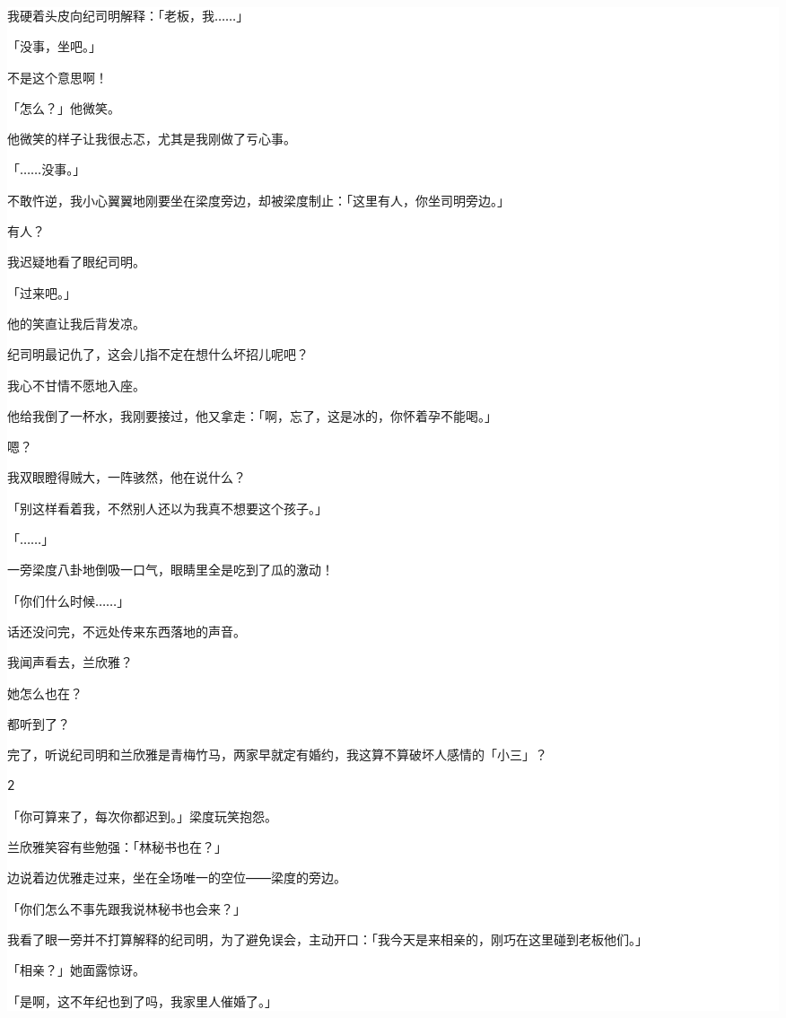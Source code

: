 我硬着头皮向纪司明解释：「老板，我……」

「没事，坐吧。」

不是这个意思啊！

「怎么？」他微笑。

他微笑的样子让我很忐忑，尤其是我刚做了亏心事。

「……没事。」

不敢忤逆，我小心翼翼地刚要坐在梁度旁边，却被梁度制止：「这里有人，你坐司明旁边。」

有人？

我迟疑地看了眼纪司明。

「过来吧。」

他的笑直让我后背发凉。

纪司明最记仇了，这会儿指不定在想什么坏招儿呢吧？

我心不甘情不愿地入座。

他给我倒了一杯水，我刚要接过，他又拿走：「啊，忘了，这是冰的，你怀着孕不能喝。」

嗯？

我双眼瞪得贼大，一阵骇然，他在说什么？

「别这样看着我，不然别人还以为我真不想要这个孩子。」

「……」

一旁梁度八卦地倒吸一口气，眼睛里全是吃到了瓜的激动！

「你们什么时候……」

话还没问完，不远处传来东西落地的声音。

我闻声看去，兰欣雅？

她怎么也在？

都听到了？

完了，听说纪司明和兰欣雅是青梅竹马，两家早就定有婚约，我这算不算破坏人感情的「小三」？

2

「你可算来了，每次你都迟到。」梁度玩笑抱怨。

兰欣雅笑容有些勉强：「林秘书也在？」

边说着边优雅走过来，坐在全场唯一的空位——梁度的旁边。

「你们怎么不事先跟我说林秘书也会来？」

我看了眼一旁并不打算解释的纪司明，为了避免误会，主动开口：「我今天是来相亲的，刚巧在这里碰到老板他们。」

「相亲？」她面露惊讶。

「是啊，这不年纪也到了吗，我家里人催婚了。」
